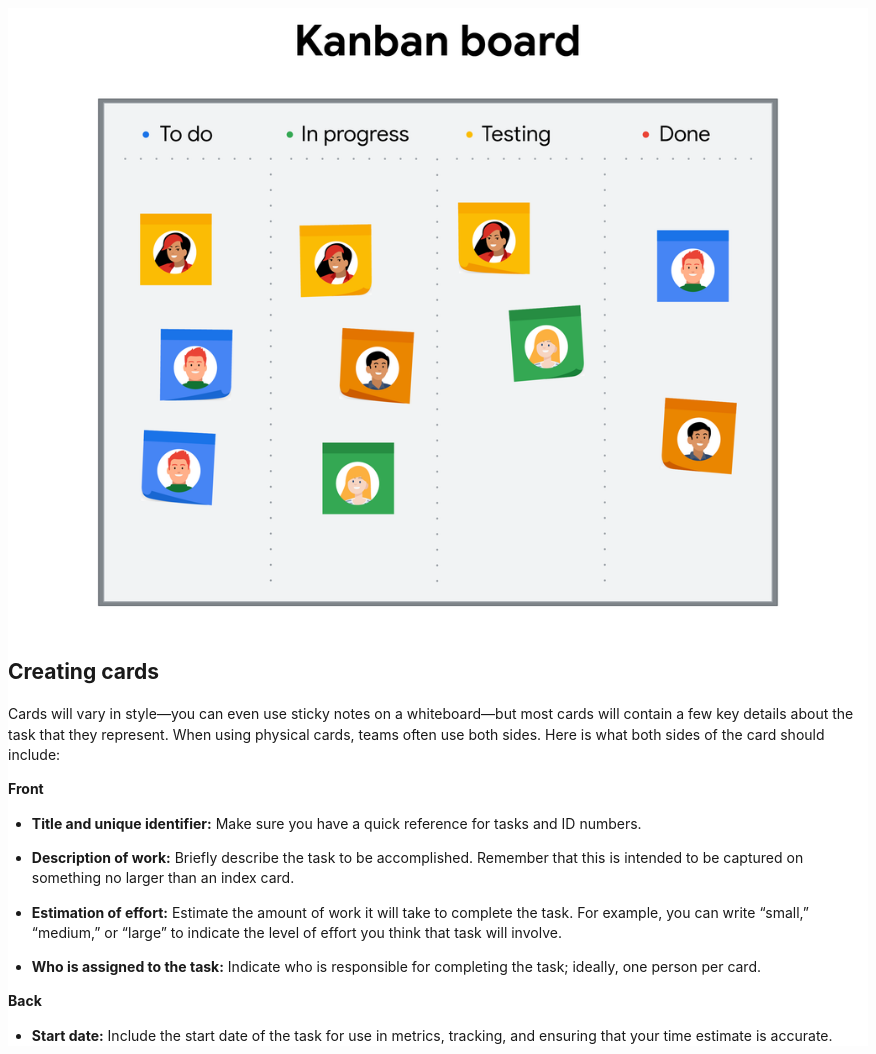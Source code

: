 ![Kanban](./images/c3-w2-r5-kanban.png)

## Creating cards
Cards will vary in style—you can even use sticky notes on a whiteboard—but most cards will contain a few key details about the task that they represent. When using physical cards, teams often use both sides. Here is what both sides of the card should include:

__Front__  
* __Title and unique identifier:__ Make sure you have a quick reference for tasks and ID numbers.

* __Description of work:__ Briefly describe the task to be accomplished. Remember that this is intended to be captured on something no larger than an index card.

* __Estimation of effort:__ Estimate the amount of work it will take to complete the task. For example, you can write “small,” “medium,” or “large” to indicate the level of effort you think that task will involve. 

* __Who is assigned to the task:__ Indicate who is responsible for completing the task; ideally, one person per card.

__Back__   
* __Start date:__ Include the start date of the task for use in metrics, tracking, and ensuring that your time estimate is accurate.
